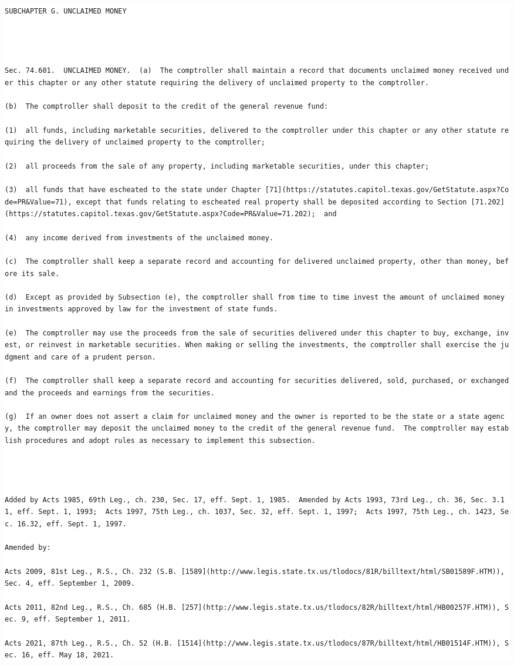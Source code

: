     
    
    
    
    SUBCHAPTER G. UNCLAIMED MONEY
    
      
    
    
    Sec. 74.601.  UNCLAIMED MONEY.  (a)  The comptroller shall maintain a record that documents unclaimed money received under this chapter or any other statute requiring the delivery of unclaimed property to the comptroller.
    
    (b)  The comptroller shall deposit to the credit of the general revenue fund:
    
    (1)  all funds, including marketable securities, delivered to the comptroller under this chapter or any other statute requiring the delivery of unclaimed property to the comptroller;
    
    (2)  all proceeds from the sale of any property, including marketable securities, under this chapter;
    
    (3)  all funds that have escheated to the state under Chapter [71](https://statutes.capitol.texas.gov/GetStatute.aspx?Code=PR&Value=71), except that funds relating to escheated real property shall be deposited according to Section [71.202](https://statutes.capitol.texas.gov/GetStatute.aspx?Code=PR&Value=71.202);  and
    
    (4)  any income derived from investments of the unclaimed money.
    
    (c)  The comptroller shall keep a separate record and accounting for delivered unclaimed property, other than money, before its sale.
    
    (d)  Except as provided by Subsection (e), the comptroller shall from time to time invest the amount of unclaimed money in investments approved by law for the investment of state funds.
    
    (e)  The comptroller may use the proceeds from the sale of securities delivered under this chapter to buy, exchange, invest, or reinvest in marketable securities. When making or selling the investments, the comptroller shall exercise the judgment and care of a prudent person.
    
    (f)  The comptroller shall keep a separate record and accounting for securities delivered, sold, purchased, or exchanged and the proceeds and earnings from the securities.
    
    (g)  If an owner does not assert a claim for unclaimed money and the owner is reported to be the state or a state agency, the comptroller may deposit the unclaimed money to the credit of the general revenue fund.  The comptroller may establish procedures and adopt rules as necessary to implement this subsection.
    
    
    
    
    Added by Acts 1985, 69th Leg., ch. 230, Sec. 17, eff. Sept. 1, 1985.  Amended by Acts 1993, 73rd Leg., ch. 36, Sec. 3.11, eff. Sept. 1, 1993;  Acts 1997, 75th Leg., ch. 1037, Sec. 32, eff. Sept. 1, 1997;  Acts 1997, 75th Leg., ch. 1423, Sec. 16.32, eff. Sept. 1, 1997.
    
    Amended by: 
    
    Acts 2009, 81st Leg., R.S., Ch. 232 (S.B. [1589](http://www.legis.state.tx.us/tlodocs/81R/billtext/html/SB01589F.HTM)), Sec. 4, eff. September 1, 2009.
    
    Acts 2011, 82nd Leg., R.S., Ch. 685 (H.B. [257](http://www.legis.state.tx.us/tlodocs/82R/billtext/html/HB00257F.HTM)), Sec. 9, eff. September 1, 2011.
    
    Acts 2021, 87th Leg., R.S., Ch. 52 (H.B. [1514](http://www.legis.state.tx.us/tlodocs/87R/billtext/html/HB01514F.HTM)), Sec. 16, eff. May 18, 2021.
    